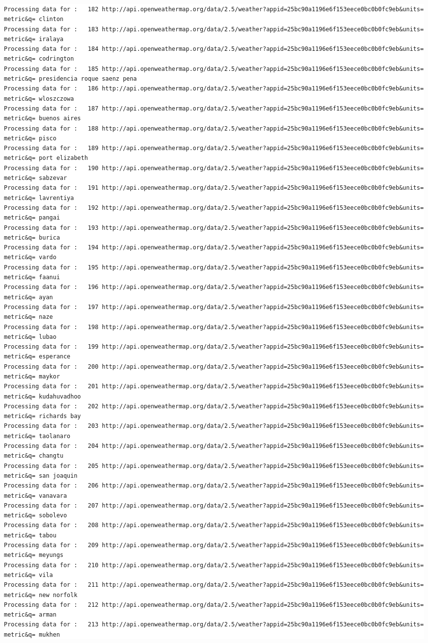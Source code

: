     Processing data for :   182 http://api.openweathermap.org/data/2.5/weather?appid=25bc90a1196e6f153eece0bc0b0fc9eb&units=metric&q= clinton
    Processing data for :   183 http://api.openweathermap.org/data/2.5/weather?appid=25bc90a1196e6f153eece0bc0b0fc9eb&units=metric&q= iralaya
    Processing data for :   184 http://api.openweathermap.org/data/2.5/weather?appid=25bc90a1196e6f153eece0bc0b0fc9eb&units=metric&q= codrington
    Processing data for :   185 http://api.openweathermap.org/data/2.5/weather?appid=25bc90a1196e6f153eece0bc0b0fc9eb&units=metric&q= presidencia roque saenz pena
    Processing data for :   186 http://api.openweathermap.org/data/2.5/weather?appid=25bc90a1196e6f153eece0bc0b0fc9eb&units=metric&q= wloszczowa
    Processing data for :   187 http://api.openweathermap.org/data/2.5/weather?appid=25bc90a1196e6f153eece0bc0b0fc9eb&units=metric&q= buenos aires
    Processing data for :   188 http://api.openweathermap.org/data/2.5/weather?appid=25bc90a1196e6f153eece0bc0b0fc9eb&units=metric&q= pisco
    Processing data for :   189 http://api.openweathermap.org/data/2.5/weather?appid=25bc90a1196e6f153eece0bc0b0fc9eb&units=metric&q= port elizabeth
    Processing data for :   190 http://api.openweathermap.org/data/2.5/weather?appid=25bc90a1196e6f153eece0bc0b0fc9eb&units=metric&q= sabzevar
    Processing data for :   191 http://api.openweathermap.org/data/2.5/weather?appid=25bc90a1196e6f153eece0bc0b0fc9eb&units=metric&q= lavrentiya
    Processing data for :   192 http://api.openweathermap.org/data/2.5/weather?appid=25bc90a1196e6f153eece0bc0b0fc9eb&units=metric&q= pangai
    Processing data for :   193 http://api.openweathermap.org/data/2.5/weather?appid=25bc90a1196e6f153eece0bc0b0fc9eb&units=metric&q= burica
    Processing data for :   194 http://api.openweathermap.org/data/2.5/weather?appid=25bc90a1196e6f153eece0bc0b0fc9eb&units=metric&q= vardo
    Processing data for :   195 http://api.openweathermap.org/data/2.5/weather?appid=25bc90a1196e6f153eece0bc0b0fc9eb&units=metric&q= faanui
    Processing data for :   196 http://api.openweathermap.org/data/2.5/weather?appid=25bc90a1196e6f153eece0bc0b0fc9eb&units=metric&q= ayan
    Processing data for :   197 http://api.openweathermap.org/data/2.5/weather?appid=25bc90a1196e6f153eece0bc0b0fc9eb&units=metric&q= naze
    Processing data for :   198 http://api.openweathermap.org/data/2.5/weather?appid=25bc90a1196e6f153eece0bc0b0fc9eb&units=metric&q= lubao
    Processing data for :   199 http://api.openweathermap.org/data/2.5/weather?appid=25bc90a1196e6f153eece0bc0b0fc9eb&units=metric&q= esperance
    Processing data for :   200 http://api.openweathermap.org/data/2.5/weather?appid=25bc90a1196e6f153eece0bc0b0fc9eb&units=metric&q= maykor
    Processing data for :   201 http://api.openweathermap.org/data/2.5/weather?appid=25bc90a1196e6f153eece0bc0b0fc9eb&units=metric&q= kudahuvadhoo
    Processing data for :   202 http://api.openweathermap.org/data/2.5/weather?appid=25bc90a1196e6f153eece0bc0b0fc9eb&units=metric&q= richards bay
    Processing data for :   203 http://api.openweathermap.org/data/2.5/weather?appid=25bc90a1196e6f153eece0bc0b0fc9eb&units=metric&q= taolanaro
    Processing data for :   204 http://api.openweathermap.org/data/2.5/weather?appid=25bc90a1196e6f153eece0bc0b0fc9eb&units=metric&q= changtu
    Processing data for :   205 http://api.openweathermap.org/data/2.5/weather?appid=25bc90a1196e6f153eece0bc0b0fc9eb&units=metric&q= san joaquin
    Processing data for :   206 http://api.openweathermap.org/data/2.5/weather?appid=25bc90a1196e6f153eece0bc0b0fc9eb&units=metric&q= vanavara
    Processing data for :   207 http://api.openweathermap.org/data/2.5/weather?appid=25bc90a1196e6f153eece0bc0b0fc9eb&units=metric&q= sobolevo
    Processing data for :   208 http://api.openweathermap.org/data/2.5/weather?appid=25bc90a1196e6f153eece0bc0b0fc9eb&units=metric&q= tabou
    Processing data for :   209 http://api.openweathermap.org/data/2.5/weather?appid=25bc90a1196e6f153eece0bc0b0fc9eb&units=metric&q= meyungs
    Processing data for :   210 http://api.openweathermap.org/data/2.5/weather?appid=25bc90a1196e6f153eece0bc0b0fc9eb&units=metric&q= vila
    Processing data for :   211 http://api.openweathermap.org/data/2.5/weather?appid=25bc90a1196e6f153eece0bc0b0fc9eb&units=metric&q= new norfolk
    Processing data for :   212 http://api.openweathermap.org/data/2.5/weather?appid=25bc90a1196e6f153eece0bc0b0fc9eb&units=metric&q= arman
    Processing data for :   213 http://api.openweathermap.org/data/2.5/weather?appid=25bc90a1196e6f153eece0bc0b0fc9eb&units=metric&q= mukhen
